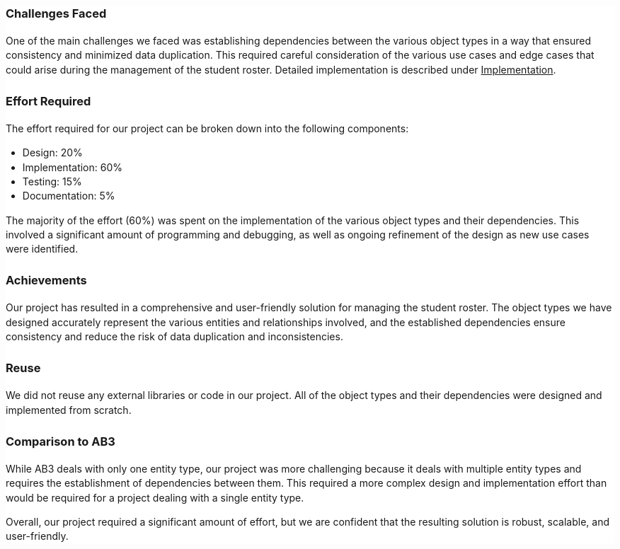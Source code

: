 ### Challenges Faced
One of the main challenges we faced was establishing dependencies between the various object types in a way that 
ensured consistency and minimized data duplication. This required careful consideration of the various use cases and 
edge cases that could arise during the management of the student roster. Detailed implementation is described under [Implementation](#student-roster-object-types).


### Effort Required
The effort required for our project can be broken down into the following components:
- Design: 20% 
- Implementation: 60% 
- Testing: 15% 
- Documentation: 5%

The majority of the effort (60%) was spent on the implementation of the various object types and their dependencies. 
This involved a significant amount of programming and debugging, as well as ongoing refinement of the design as new 
use cases were identified.

### Achievements
Our project has resulted in a comprehensive and user-friendly solution for managing the student roster. The object 
types we have designed accurately represent the various entities and relationships involved, and the established 
dependencies ensure consistency and reduce the risk of data duplication and inconsistencies.

### Reuse
We did not reuse any external libraries or code in our project. All of the object types and their dependencies were 
designed and implemented from scratch.

### Comparison to AB3
While AB3 deals with only one entity type, our project was more challenging because it deals with multiple entity 
types and requires the establishment of dependencies between them. This required a more complex design and 
implementation effort than would be required for a project dealing with a single entity type.

Overall, our project required a significant amount of effort, but we are confident that the resulting solution is 
robust, scalable, and user-friendly.
